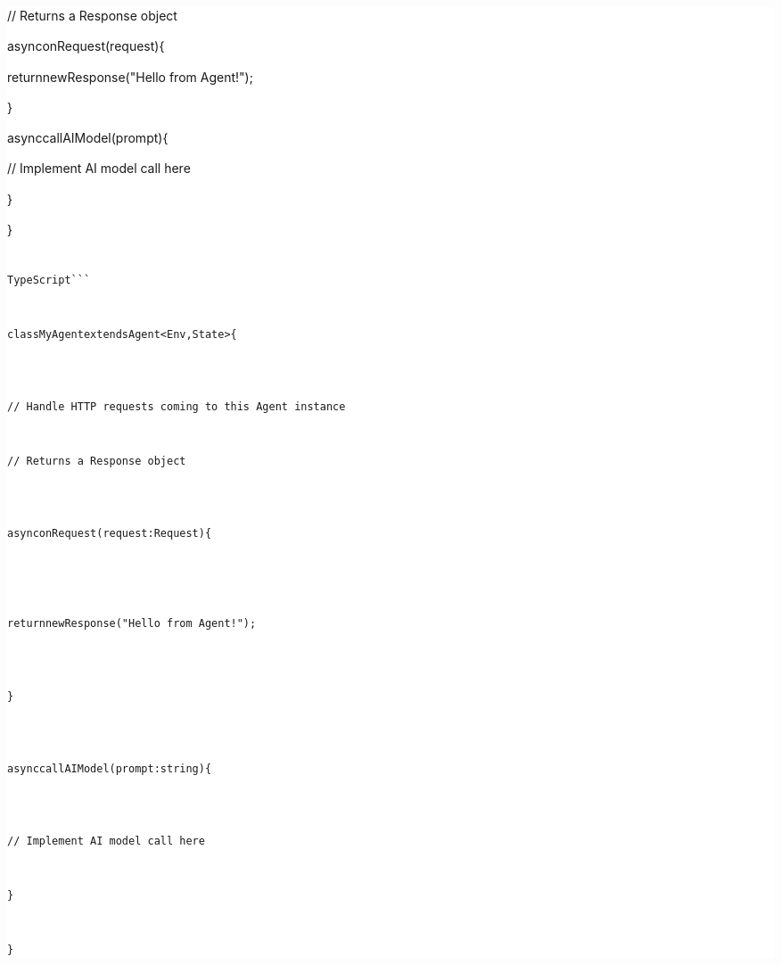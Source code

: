 
// Returns a Response object



asynconRequest(request){




returnnewResponse("Hello from Agent!");



}



asynccallAIModel(prompt){



// Implement AI model call here


}


}

```

TypeScript```


classMyAgentextendsAgent<Env,State>{



// Handle HTTP requests coming to this Agent instance


// Returns a Response object



asynconRequest(request:Request){




returnnewResponse("Hello from Agent!");



}



asynccallAIModel(prompt:string){



// Implement AI model call here


}


}

```
